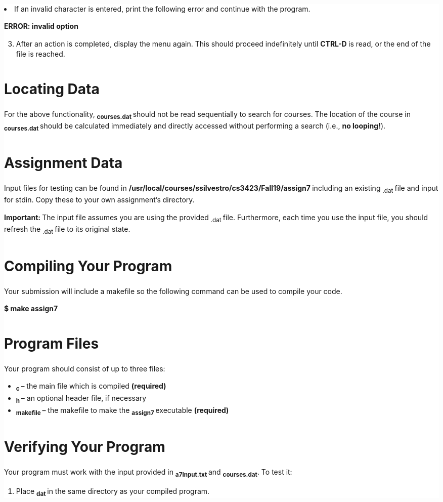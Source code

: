  <li>If an invalid character is entered, print the following error and continue with the program.</li>

</ul>

<strong>ERROR: invalid option</strong>

<ol start="3">

 <li>After an action is completed, display the menu again. This should proceed indefinitely until <strong>CTRL-D </strong>is read, or the end of the file is reached.</li>

</ol>

<h1>Locating Data</h1>

For the above functionality, <strong><sub>courses.dat </sub></strong>should not be read sequentially to search for courses. The location of the course in <strong><sub>courses.dat </sub></strong>should be calculated immediately and directly accessed without performing a search (i.e., <strong>no looping!</strong>).

<h1>Assignment Data</h1>

Input files for testing can be found in <strong>/usr/local/courses/ssilvestro/cs3423/Fall19/assign7 </strong>including an existing <sub>.dat </sub>file and input for stdin. Copy these to your own assignment’s directory.

<strong>Important: </strong>The input file assumes you are using the provided <sub>.dat </sub>file. Furthermore, each time you use the input file, you should refresh the <sub>.dat </sub>file to its original state.

<h1>Compiling Your Program</h1>

Your submission will include a makefile so the following command can be used to compile your code.

<strong>$ make assign7</strong>

<h1>Program Files</h1>

Your program should consist of up to three files:

<ul>

 <li><strong><sub>c </sub></strong>– the main file which is compiled <strong>(required)</strong></li>

 <li><strong><sub>h </sub></strong>– an optional header file, if necessary</li>

 <li><strong><sub>makefile </sub></strong>– the makefile to make the <strong><sub>assign7 </sub></strong>executable <strong>(required)</strong></li>

</ul>

<h1>Verifying Your Program</h1>

Your program must work with the input provided in <strong><sub>a7Input.txt </sub></strong>and <strong><sub>courses.dat</sub></strong>. To test it:

<ol>

 <li>Place <strong><sub>dat </sub></strong>in the same directory as your compiled program.</li>
